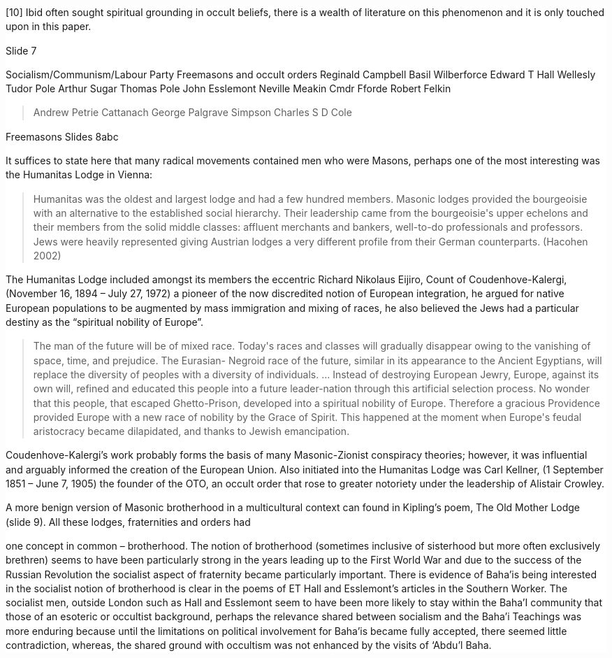 \[10\] Ibid
often sought spiritual grounding in occult beliefs, there is a wealth of literature on this
phenomenon and it is only touched upon in this paper.

Slide 7

Socialism/Communism/Labour Party                   Freemasons and occult orders
Reginald Campbell                                  Basil Wilberforce
Edward T Hall                                      Wellesly Tudor Pole
Arthur Sugar                                       Thomas Pole
John Esslemont                                     Neville Meakin
Cmdr Fforde                                        Robert Felkin

> Andrew Petrie Cattanach
> George Palgrave Simpson
> Charles S D Cole

Freemasons Slides 8abc

It suffices to state here that many radical movements contained men who were Masons,
perhaps one of the most interesting was the Humanitas Lodge in Vienna:

> Humanitas was the oldest and largest lodge and had a few hundred members.
> Masonic lodges provided the bourgeoisie with an alternative to the established social
> hierarchy. Their leadership came from the bourgeoisie's upper echelons and their
> members from the solid middle classes: affluent merchants and bankers, well-to-do
> professionals and professors. Jews were heavily represented giving Austrian lodges
> a very different profile from their German counterparts. (Hacohen 2002)

The Humanitas Lodge included amongst its members the eccentric Richard Nikolaus Eijiro,
Count of Coudenhove-Kalergi, (November 16, 1894 – July 27, 1972) a pioneer of the now
discredited notion of European integration, he argued for native European populations to be
augmented by mass immigration and mixing of races, he also believed the Jews had a
particular destiny as the “spiritual nobility of Europe”.

> The man of the future will be of mixed race. Today's races and classes will gradually
> disappear owing to the vanishing of space, time, and prejudice. The Eurasian-
> Negroid race of the future, similar in its appearance to the Ancient Egyptians, will
> replace the diversity of peoples with a diversity of individuals. ...
> Instead of destroying European Jewry, Europe, against its own will, refined and
> educated this people into a future leader-nation through this artificial selection
> process. No wonder that this people, that escaped Ghetto-Prison, developed into a
> spiritual nobility of Europe. Therefore a gracious Providence provided Europe with a
> new race of nobility by the Grace of Spirit. This happened at the moment when
> Europe's feudal aristocracy became dilapidated, and thanks to Jewish emancipation.

Coudenhove-Kalergi’s work probably forms the basis of many Masonic-Zionist conspiracy
theories; however, it was influential and arguably informed the creation of the European
Union. Also initiated into the Humanitas Lodge was Carl Kellner, (1 September 1851 – June
7, 1905) the founder of the OTO, an occult order that rose to greater notoriety under the
leadership of Alistair Crowley.

A more benign version of Masonic brotherhood in a multicultural context can found in
Kipling’s poem, The Old Mother Lodge (slide 9). All these lodges, fraternities and orders had

one concept in common – brotherhood. The notion of brotherhood (sometimes inclusive of
sisterhood but more often exclusively brethren) seems to have been particularly strong in the
years leading up to the First World War and due to the success of the Russian Revolution
the socialist aspect of fraternity became particularly important. There is evidence of Baha’is
being interested in the socialist notion of brotherhood is clear in the poems of ET Hall and
Esslemont’s articles in the Southern Worker. The socialist men, outside London such as Hall
and Esslemont seem to have been more likely to stay within the Baha’I community that
those of an esoteric or occultist background, perhaps the relevance shared between
socialism and the Baha’i Teachings was more enduring because until the limitations on
political involvement for Baha’is became fully accepted, there seemed little contradiction,
whereas, the shared ground with occultism was not enhanced by the visits of ‘Abdu’l Baha.
